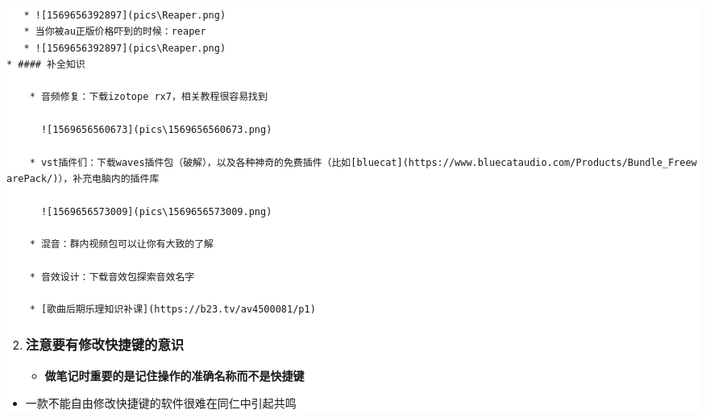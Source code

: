        * ![1569656392897](pics\Reaper.png)
       * 当你被au正版价格吓到的时候：reaper
       * ![1569656392897](pics\Reaper.png)
    * #### 补全知识
        
        * 音频修复：下载izotope rx7，相关教程很容易找到
        
          ![1569656560673](pics\1569656560673.png)
        
        * vst插件们：下载waves插件包（破解），以及各种神奇的免费插件（比如[bluecat](https://www.bluecataudio.com/Products/Bundle_FreewarePack/)），补充电脑内的插件库
        
          ![1569656573009](pics\1569656573009.png)
        
        * 混音：群内视频包可以让你有大致的了解
        
        * 音效设计：下载音效包探索音效名字
        
        * [歌曲后期乐理知识补课](https://b23.tv/av4500081/p1)
 2. ### 注意要有修改快捷键的意识
     
     * **做笔记时重要的是记住操作的准确名称而不是快捷键**
* 一款不能自由修改快捷键的软件很难在同仁中引起共鸣
     